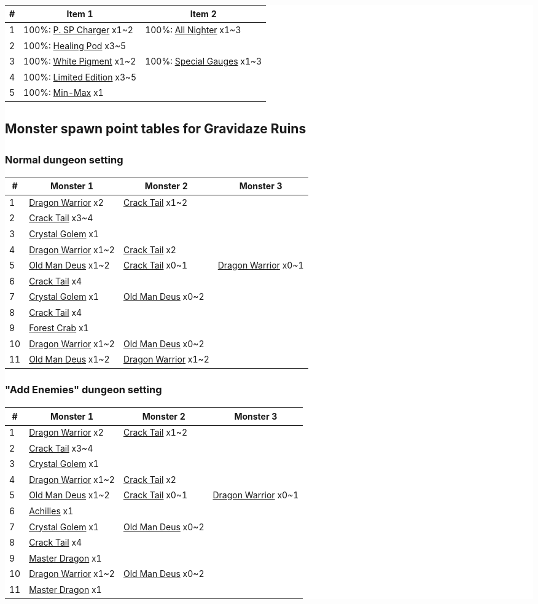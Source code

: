 
| #  | Item 1 | Item 2 |
| -- | ------ | ------ |
| 1 | 100%: [P. SP Charger](/neptunia/rb1/item/1-15-p-sp-charger.html) x1~2 | 100%: [All Nighter](/neptunia/rb1/item/1-5135-all-nighter.html) x1~3 |
| 2 | 100%: [Healing Pod](/neptunia/rb1/item/1-2-healing-pod.html) x3~5 |
| 3 | 100%: [White Pigment](/neptunia/rb1/item/1-1940-white-pigment.html) x1~2 | 100%: [Special Gauges](/neptunia/rb1/item/1-5124-special-gauges.html) x1~3 |
| 4 | 100%: [Limited Edition](/neptunia/rb1/item/1-5130-limited-edition.html) x3~5 |
| 5 | 100%: [Min-Max](/neptunia/rb1/item/1-5175-min-max.html) x1 |

## Monster spawn point tables for Gravidaze Ruins


### Normal dungeon setting


| #  | Monster 1 | Monster 2 | Monster 3 |
| -- | --------- | --------- | --------- |
| 1 | [Dragon Warrior](/neptunia/rb1/monster/1-280-dragon-warrior.html) x2 | [Crack Tail](/neptunia/rb1/monster/1-279-crack-tail.html) x1~2 |
| 2 | [Crack Tail](/neptunia/rb1/monster/1-279-crack-tail.html) x3~4 |
| 3 | [Crystal Golem](/neptunia/rb1/monster/1-277-crystal-golem.html) x1 |
| 4 | [Dragon Warrior](/neptunia/rb1/monster/1-280-dragon-warrior.html) x1~2 | [Crack Tail](/neptunia/rb1/monster/1-279-crack-tail.html) x2 |
| 5 | [Old Man Deus](/neptunia/rb1/monster/1-276-old-man-deus.html) x1~2 | [Crack Tail](/neptunia/rb1/monster/1-279-crack-tail.html) x0~1 | [Dragon Warrior](/neptunia/rb1/monster/1-280-dragon-warrior.html) x0~1 |
| 6 | [Crack Tail](/neptunia/rb1/monster/1-279-crack-tail.html) x4 |
| 7 | [Crystal Golem](/neptunia/rb1/monster/1-277-crystal-golem.html) x1 | [Old Man Deus](/neptunia/rb1/monster/1-276-old-man-deus.html) x0~2 |
| 8 | [Crack Tail](/neptunia/rb1/monster/1-279-crack-tail.html) x4 |
| 9 | [Forest Crab](/neptunia/rb1/monster/1-282-forest-crab.html) x1 |
| 10 | [Dragon Warrior](/neptunia/rb1/monster/1-280-dragon-warrior.html) x1~2 | [Old Man Deus](/neptunia/rb1/monster/1-276-old-man-deus.html) x0~2 |
| 11 | [Old Man Deus](/neptunia/rb1/monster/1-276-old-man-deus.html) x1~2 | [Dragon Warrior](/neptunia/rb1/monster/1-280-dragon-warrior.html) x1~2 |

### "Add Enemies" dungeon setting


| #  | Monster 1 | Monster 2 | Monster 3 |
| -- | --------- | --------- | --------- |
| 1 | [Dragon Warrior](/neptunia/rb1/monster/1-280-dragon-warrior.html) x2 | [Crack Tail](/neptunia/rb1/monster/1-279-crack-tail.html) x1~2 |
| 2 | [Crack Tail](/neptunia/rb1/monster/1-279-crack-tail.html) x3~4 |
| 3 | [Crystal Golem](/neptunia/rb1/monster/1-277-crystal-golem.html) x1 |
| 4 | [Dragon Warrior](/neptunia/rb1/monster/1-280-dragon-warrior.html) x1~2 | [Crack Tail](/neptunia/rb1/monster/1-279-crack-tail.html) x2 |
| 5 | [Old Man Deus](/neptunia/rb1/monster/1-276-old-man-deus.html) x1~2 | [Crack Tail](/neptunia/rb1/monster/1-279-crack-tail.html) x0~1 | [Dragon Warrior](/neptunia/rb1/monster/1-280-dragon-warrior.html) x0~1 |
| 6 | [Achilles](/neptunia/rb1/monster/1-284-achilles.html) x1 |
| 7 | [Crystal Golem](/neptunia/rb1/monster/1-277-crystal-golem.html) x1 | [Old Man Deus](/neptunia/rb1/monster/1-276-old-man-deus.html) x0~2 |
| 8 | [Crack Tail](/neptunia/rb1/monster/1-279-crack-tail.html) x4 |
| 9 | [Master Dragon](/neptunia/rb1/monster/1-283-master-dragon.html) x1 |
| 10 | [Dragon Warrior](/neptunia/rb1/monster/1-280-dragon-warrior.html) x1~2 | [Old Man Deus](/neptunia/rb1/monster/1-276-old-man-deus.html) x0~2 |
| 11 | [Master Dragon](/neptunia/rb1/monster/1-283-master-dragon.html) x1 |

